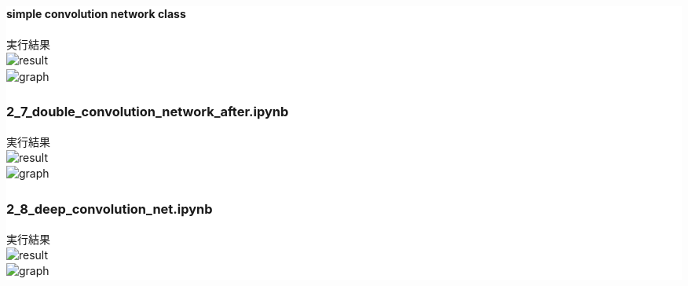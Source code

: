 #### simple convolution network class

実行結果  
![result]({{site.baseurl}}/images/20211115_4.png)  
![graph]({{site.baseurl}}/images/20211115_5.png)  

### 2_7_double_convolution_network_after.ipynb

実行結果  
![result]({{site.baseurl}}/images/20211115_6.png)  
![graph]({{site.baseurl}}/images/20211115_7.png)  

### 2_8_deep_convolution_net.ipynb

実行結果  
![result]({{site.baseurl}}/images/20211115_8.png)  
![graph]({{site.baseurl}}/images/20211115_9.png)  